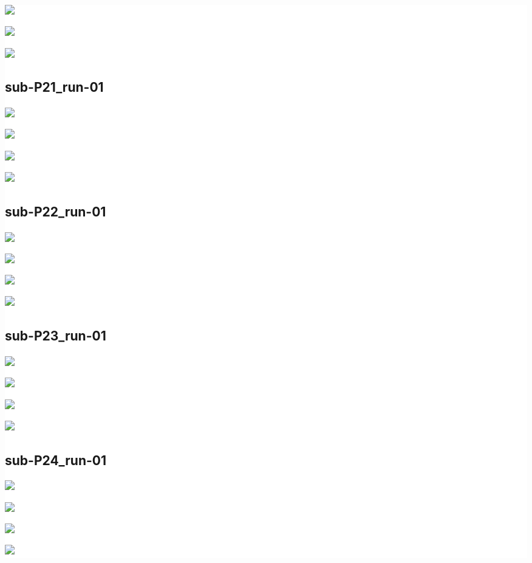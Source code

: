 ![](/Volumes/brac4g/IRC317H/BIDS/scripts/dwi_preproc/mk.qc.images/dwi.preproc.qc/b800/imgs/sub-P20_run-01_dwi_lightbox.png)          

![](/Volumes/brac4g/IRC317H/BIDS/scripts/dwi_preproc/mk.qc.images/dwi.preproc.qc/b800/imgs/sub-P20_run-01_FA_ortho.png)          

![](/Volumes/brac4g/IRC317H/BIDS/scripts/dwi_preproc/mk.qc.images/dwi.preproc.qc/b800/imgs/sub-P20_run-01_FA_lightbox.png)          

## sub-P21_run-01                  

![](/Volumes/brac4g/IRC317H/BIDS/scripts/dwi_preproc/mk.qc.images/dwi.preproc.qc/b800/imgs/sub-P21_run-01_dwi_ortho.png)          

![](/Volumes/brac4g/IRC317H/BIDS/scripts/dwi_preproc/mk.qc.images/dwi.preproc.qc/b800/imgs/sub-P21_run-01_dwi_lightbox.png)          

![](/Volumes/brac4g/IRC317H/BIDS/scripts/dwi_preproc/mk.qc.images/dwi.preproc.qc/b800/imgs/sub-P21_run-01_FA_ortho.png)          

![](/Volumes/brac4g/IRC317H/BIDS/scripts/dwi_preproc/mk.qc.images/dwi.preproc.qc/b800/imgs/sub-P21_run-01_FA_lightbox.png)          

## sub-P22_run-01                  

![](/Volumes/brac4g/IRC317H/BIDS/scripts/dwi_preproc/mk.qc.images/dwi.preproc.qc/b800/imgs/sub-P22_run-01_dwi_ortho.png)          

![](/Volumes/brac4g/IRC317H/BIDS/scripts/dwi_preproc/mk.qc.images/dwi.preproc.qc/b800/imgs/sub-P22_run-01_dwi_lightbox.png)          

![](/Volumes/brac4g/IRC317H/BIDS/scripts/dwi_preproc/mk.qc.images/dwi.preproc.qc/b800/imgs/sub-P22_run-01_FA_ortho.png)          

![](/Volumes/brac4g/IRC317H/BIDS/scripts/dwi_preproc/mk.qc.images/dwi.preproc.qc/b800/imgs/sub-P22_run-01_FA_lightbox.png)          

## sub-P23_run-01                  

![](/Volumes/brac4g/IRC317H/BIDS/scripts/dwi_preproc/mk.qc.images/dwi.preproc.qc/b800/imgs/sub-P23_run-01_dwi_ortho.png)          

![](/Volumes/brac4g/IRC317H/BIDS/scripts/dwi_preproc/mk.qc.images/dwi.preproc.qc/b800/imgs/sub-P23_run-01_dwi_lightbox.png)          

![](/Volumes/brac4g/IRC317H/BIDS/scripts/dwi_preproc/mk.qc.images/dwi.preproc.qc/b800/imgs/sub-P23_run-01_FA_ortho.png)          

![](/Volumes/brac4g/IRC317H/BIDS/scripts/dwi_preproc/mk.qc.images/dwi.preproc.qc/b800/imgs/sub-P23_run-01_FA_lightbox.png)          

## sub-P24_run-01                  

![](/Volumes/brac4g/IRC317H/BIDS/scripts/dwi_preproc/mk.qc.images/dwi.preproc.qc/b800/imgs/sub-P24_run-01_dwi_ortho.png)          

![](/Volumes/brac4g/IRC317H/BIDS/scripts/dwi_preproc/mk.qc.images/dwi.preproc.qc/b800/imgs/sub-P24_run-01_dwi_lightbox.png)          

![](/Volumes/brac4g/IRC317H/BIDS/scripts/dwi_preproc/mk.qc.images/dwi.preproc.qc/b800/imgs/sub-P24_run-01_FA_ortho.png)          

![](/Volumes/brac4g/IRC317H/BIDS/scripts/dwi_preproc/mk.qc.images/dwi.preproc.qc/b800/imgs/sub-P24_run-01_FA_lightbox.png)          
